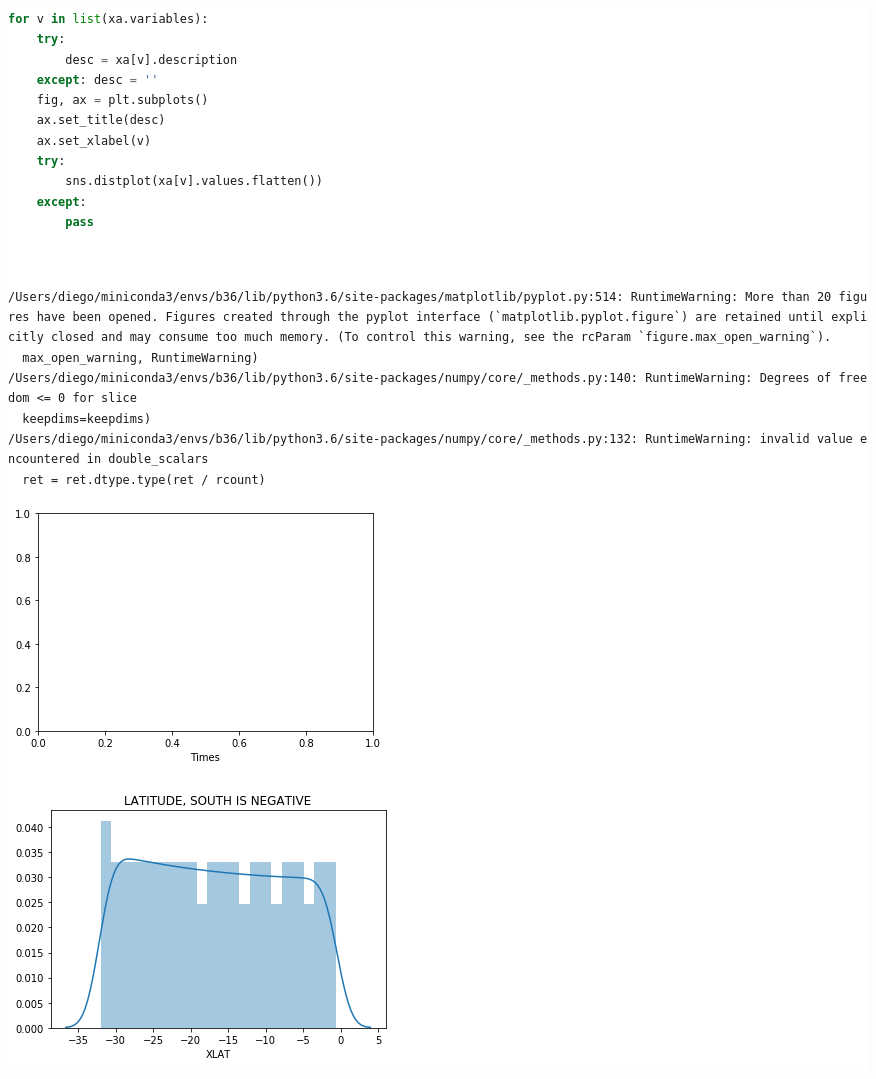 


```python
for v in list(xa.variables):
    try: 
        desc = xa[v].description
    except: desc = ''
    fig, ax = plt.subplots()
    ax.set_title(desc)
    ax.set_xlabel(v)
    try:
        sns.distplot(xa[v].values.flatten())
    except: 
        pass
        
        
```

    /Users/diego/miniconda3/envs/b36/lib/python3.6/site-packages/matplotlib/pyplot.py:514: RuntimeWarning: More than 20 figures have been opened. Figures created through the pyplot interface (`matplotlib.pyplot.figure`) are retained until explicitly closed and may consume too much memory. (To control this warning, see the rcParam `figure.max_open_warning`).
      max_open_warning, RuntimeWarning)
    /Users/diego/miniconda3/envs/b36/lib/python3.6/site-packages/numpy/core/_methods.py:140: RuntimeWarning: Degrees of freedom <= 0 for slice
      keepdims=keepdims)
    /Users/diego/miniconda3/envs/b36/lib/python3.6/site-packages/numpy/core/_methods.py:132: RuntimeWarning: invalid value encountered in double_scalars
      ret = ret.dtype.type(ret / rcount)



![png](check_input_01_files/check_input_01_6_1.png)



![png](check_input_01_files/check_input_01_6_2.png)

